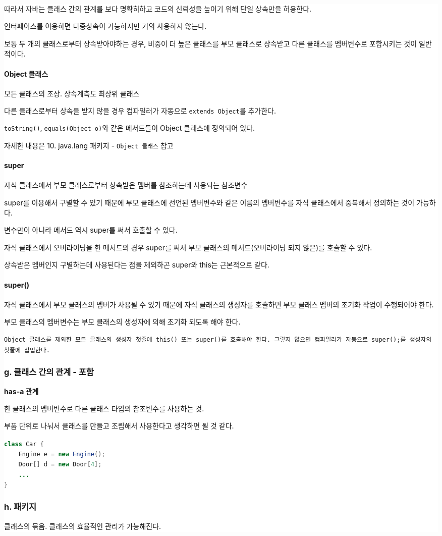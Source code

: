 따라서 자바는 클래스 간의 관계를 보다 명확히하고 코드의 신뢰성을 높이기 위해 단일 상속만을 허용한다.

인터페이스를 이용하면 다중상속이 가능하지만 거의 사용하지 않는다.

보통 두 개의 클래스로부터 상속받아야하는 경우, 비중이 더 높은 클래스를 부모 클래스로 상속받고 다른 클래스를 멤버변수로 포함시키는 것이 일반적이다.

#### Object 클래스

모든 클래스의 조상. 상속계측도 최상위 클래스

다른 클래스로부터 상속을 받지 않을 경우 컴파일러가 자동으로 `extends Object`를 추가한다.

`toString()`, `equals(Object o)`와 같은 메서드들이 Object 클래스에 정의되어 있다.

자세한 내용은 10. java.lang 패키지 - `Object 클래스` 참고

#### super

자식 클래스에서 부모 클래스로부터 상속받은 멤버를 참조하는데 사용되는 참조변수

super를 이용해서 구별할 수 있기 때문에 부모 클래스에 선언된 멤버변수와 같은 이름의 멤버변수를 자식 클래스에서 중복해서 정의하는 것이 가능하다.

변수만이 아니라 메서드 역시 super를 써서 호출할 수 있다.

자식 클래스에서 오버라이딩을 한 메서드의 경우 super를 써서 부모 클래스의 메서드(오버라이딩 되지 않은)를 호출할 수 있다.

상속받은 멤버인지 구별하는데 사용된다는 점을 제외하곤 super와 this는 근본적으로 같다.

#### super()

자식 클래스에서 부모 클래스의 멤버가 사용될 수 있기 때문에 자식 클래스의 생성자를 호출하면 부모 클래스 멤버의 초기화 작업이 수행되어야 한다.

부모 클래스의 멤버변수는 부모 클래스의 생성자에 의해 초기화 되도록 해야 한다.

````
Object 클래스를 제외한 모든 클래스의 생성자 첫줄에 this() 또는 super()를 호출해야 한다. 그렇지 않으면 컴파일러가 자동으로 super();를 생성자의 첫줄에 삽입한다.
````



### g. 클래스 간의 관계 - 포함

**has-a 관계**

한 클래스의 멤버변수로 다른 클래스 타입의 참조변수를 사용하는 것.

부품 단위로 나눠서 클래스를 만들고 조립해서 사용한다고 생각하면 될 것 같다.

```java
class Car {
    Engine e = new Engine();
    Door[] d = new Door[4];
    ...
}
```



### h. 패키지

클래스의 묶음. 클래스의 효율적인 관리가 가능해진다.
